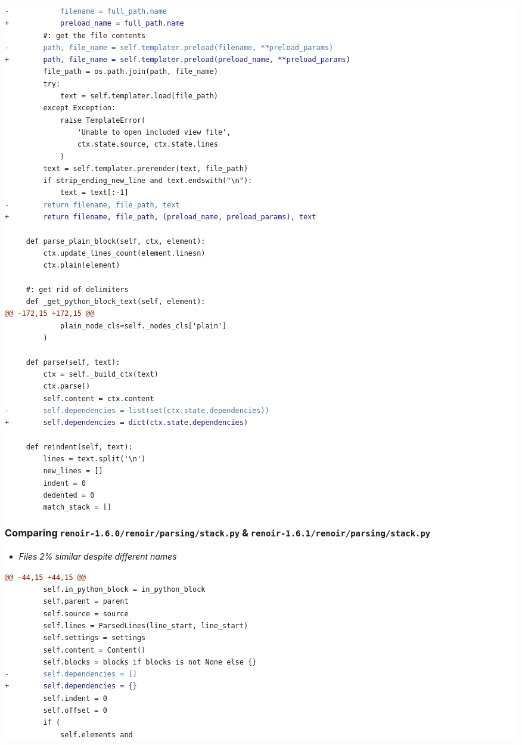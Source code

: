 ```diff
-            filename = full_path.name
+            preload_name = full_path.name
         #: get the file contents
-        path, file_name = self.templater.preload(filename, **preload_params)
+        path, file_name = self.templater.preload(preload_name, **preload_params)
         file_path = os.path.join(path, file_name)
         try:
             text = self.templater.load(file_path)
         except Exception:
             raise TemplateError(
                 'Unable to open included view file',
                 ctx.state.source, ctx.state.lines
             )
         text = self.templater.prerender(text, file_path)
         if strip_ending_new_line and text.endswith("\n"):
             text = text[:-1]
-        return filename, file_path, text
+        return filename, file_path, (preload_name, preload_params), text
 
     def parse_plain_block(self, ctx, element):
         ctx.update_lines_count(element.linesn)
         ctx.plain(element)
 
     #: get rid of delimiters
     def _get_python_block_text(self, element):
@@ -172,15 +172,15 @@
             plain_node_cls=self._nodes_cls['plain']
         )
 
     def parse(self, text):
         ctx = self._build_ctx(text)
         ctx.parse()
         self.content = ctx.content
-        self.dependencies = list(set(ctx.state.dependencies))
+        self.dependencies = dict(ctx.state.dependencies)
 
     def reindent(self, text):
         lines = text.split('\n')
         new_lines = []
         indent = 0
         dedented = 0
         match_stack = []
```

### Comparing `renoir-1.6.0/renoir/parsing/stack.py` & `renoir-1.6.1/renoir/parsing/stack.py`

 * *Files 2% similar despite different names*

```diff
@@ -44,15 +44,15 @@
         self.in_python_block = in_python_block
         self.parent = parent
         self.source = source
         self.lines = ParsedLines(line_start, line_start)
         self.settings = settings
         self.content = Content()
         self.blocks = blocks if blocks is not None else {}
-        self.dependencies = []
+        self.dependencies = {}
         self.indent = 0
         self.offset = 0
         if (
             self.elements and
```